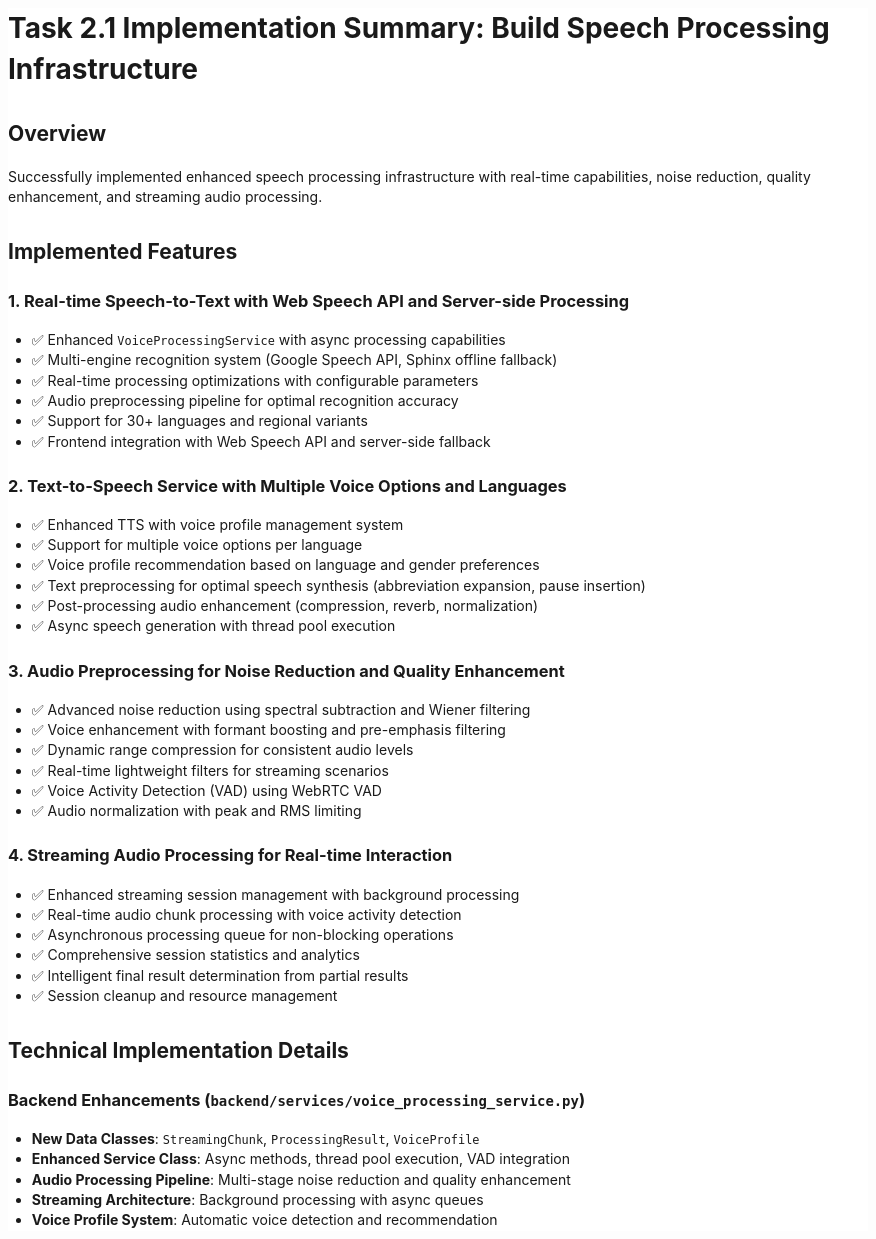 # Task 2.1 Implementation Summary: Build Speech Processing Infrastructure

## Overview
Successfully implemented enhanced speech processing infrastructure with real-time capabilities, noise reduction, quality enhancement, and streaming audio processing.

## Implemented Features

### 1. Real-time Speech-to-Text with Web Speech API and Server-side Processing
- ✅ Enhanced `VoiceProcessingService` with async processing capabilities
- ✅ Multi-engine recognition system (Google Speech API, Sphinx offline fallback)
- ✅ Real-time processing optimizations with configurable parameters
- ✅ Audio preprocessing pipeline for optimal recognition accuracy
- ✅ Support for 30+ languages and regional variants
- ✅ Frontend integration with Web Speech API and server-side fallback

### 2. Text-to-Speech Service with Multiple Voice Options and Languages
- ✅ Enhanced TTS with voice profile management system
- ✅ Support for multiple voice options per language
- ✅ Voice profile recommendation based on language and gender preferences
- ✅ Text preprocessing for optimal speech synthesis (abbreviation expansion, pause insertion)
- ✅ Post-processing audio enhancement (compression, reverb, normalization)
- ✅ Async speech generation with thread pool execution

### 3. Audio Preprocessing for Noise Reduction and Quality Enhancement
- ✅ Advanced noise reduction using spectral subtraction and Wiener filtering
- ✅ Voice enhancement with formant boosting and pre-emphasis filtering
- ✅ Dynamic range compression for consistent audio levels
- ✅ Real-time lightweight filters for streaming scenarios
- ✅ Voice Activity Detection (VAD) using WebRTC VAD
- ✅ Audio normalization with peak and RMS limiting

### 4. Streaming Audio Processing for Real-time Interaction
- ✅ Enhanced streaming session management with background processing
- ✅ Real-time audio chunk processing with voice activity detection
- ✅ Asynchronous processing queue for non-blocking operations
- ✅ Comprehensive session statistics and analytics
- ✅ Intelligent final result determination from partial results
- ✅ Session cleanup and resource management

## Technical Implementation Details

### Backend Enhancements (`backend/services/voice_processing_service.py`)
- **New Data Classes**: `StreamingChunk`, `ProcessingResult`, `VoiceProfile`
- **Enhanced Service Class**: Async methods, thread pool execution, VAD integration
- **Audio Processing Pipeline**: Multi-stage noise reduction and quality enhancement
- **Streaming Architecture**: Background processing with async queues
- **Voice Profile System**: Automatic voice detection and recommendation
